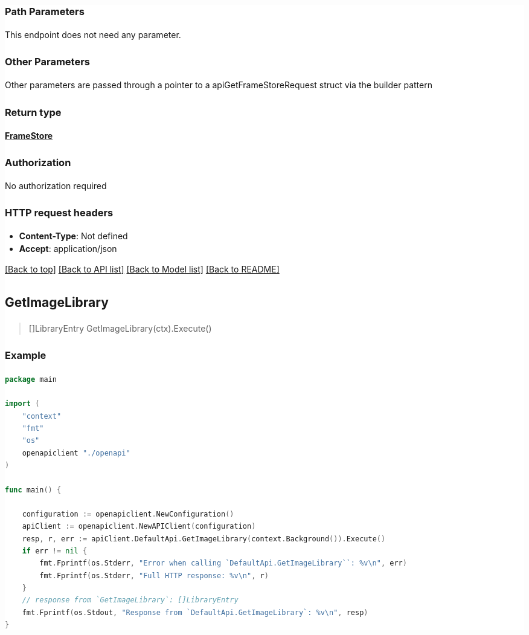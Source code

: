 ```go
```

### Path Parameters

This endpoint does not need any parameter.

### Other Parameters

Other parameters are passed through a pointer to a apiGetFrameStoreRequest struct via the builder pattern


### Return type

[**FrameStore**](FrameStore.md)

### Authorization

No authorization required

### HTTP request headers

- **Content-Type**: Not defined
- **Accept**: application/json

[[Back to top]](#) [[Back to API list]](../README.md#documentation-for-api-endpoints)
[[Back to Model list]](../README.md#documentation-for-models)
[[Back to README]](../README.md)


## GetImageLibrary

> []LibraryEntry GetImageLibrary(ctx).Execute()





### Example

```go
package main

import (
    "context"
    "fmt"
    "os"
    openapiclient "./openapi"
)

func main() {

    configuration := openapiclient.NewConfiguration()
    apiClient := openapiclient.NewAPIClient(configuration)
    resp, r, err := apiClient.DefaultApi.GetImageLibrary(context.Background()).Execute()
    if err != nil {
        fmt.Fprintf(os.Stderr, "Error when calling `DefaultApi.GetImageLibrary``: %v\n", err)
        fmt.Fprintf(os.Stderr, "Full HTTP response: %v\n", r)
    }
    // response from `GetImageLibrary`: []LibraryEntry
    fmt.Fprintf(os.Stdout, "Response from `DefaultApi.GetImageLibrary`: %v\n", resp)
}
```
